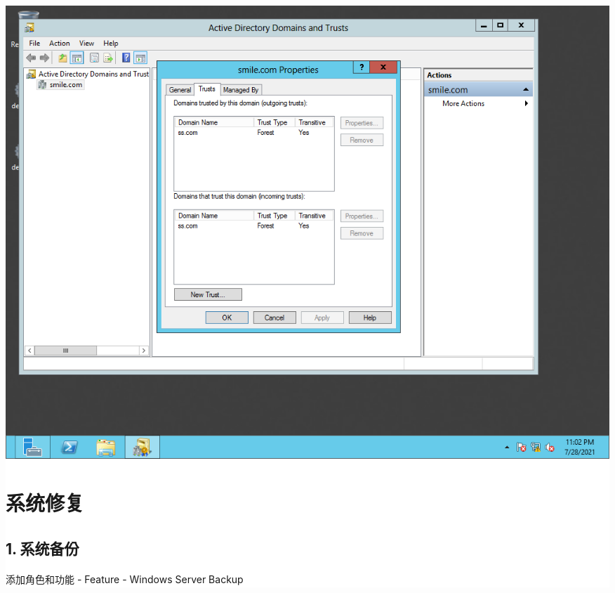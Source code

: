 ![image-20210729140308480](images/winserver/image-20210729140308480.png)





# 系统修复

## 1. 系统备份

添加角色和功能 - Feature - Windows Server Backup
